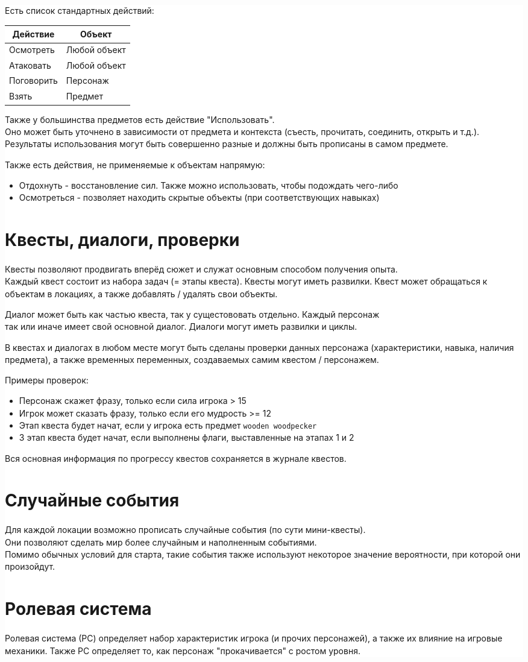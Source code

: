 Есть список стандартных действий:

| Действие   | Объект       |
|------------|--------------|
| Осмотреть  | Любой объект |
| Атаковать  | Любой объект |
| Поговорить | Персонаж     |
| Взять      | Предмет      |

Также у большинства предметов есть действие "Использовать".  
Оно может быть уточнено в зависимости от предмета и контекста
(съесть, прочитать, соединить, открыть и т.д.). Результаты использования
могут быть совершенно разные и должны быть прописаны в самом предмете.

Также есть действия, не применяемые к объектам напрямую:
- Отдохнуть - восстановление сил. Также можно использовать, чтобы подождать чего-либо
- Осмотреться - позволяет находить скрытые объекты (при соответствующих навыках)

# Квесты, диалоги, проверки

Квесты позволяют продвигать вперёд сюжет и служат основным способом получения опыта.  
Каждый квест состоит из набора задач (= этапы квеста). Квесты могут иметь развилки.
Квест может обращаться к объектам в локациях, а также добавлять / удалять свои объекты.

Диалог может быть как частью квеста, так у сущестововать отдельно. Каждый персонаж  
так или иначе имеет свой основной диалог. Диалоги могут иметь развилки и циклы.

В квестах и диалогах в любом месте могут быть сделаны проверки данных персонажа
(характеристики, навыка, наличия предмета), а также временных переменных, создаваемых самим квестом / персонажем.

Примеры проверок:
- Персонаж скажет фразу, только если сила игрока > 15
- Игрок может сказать фразу, только если его мудрость >= 12
- Этап квеста будет начат, если у игрока есть предмет `wooden woodpecker`
- 3 этап квеста будет начат, если выполнены флаги, выставленные на этапах 1 и 2

Вся основная информация по прогрессу квестов сохраняется в журнале квестов.

# Случайные события

Для каждой локации возможно прописать случайные события (по сути мини-квесты).  
Они позволяют сделать мир более случайным и наполненным событиями.  
Помимо обычных условий для старта, такие события также используют некоторое
значение вероятности, при которой они произойдут.

# Ролевая система

Ролевая система (РС) определяет набор характеристик игрока (и прочих персонажей), а также их влияние
на игровые механики. Также РС определяет то, как персонаж "прокачивается" с ростом уровня.
